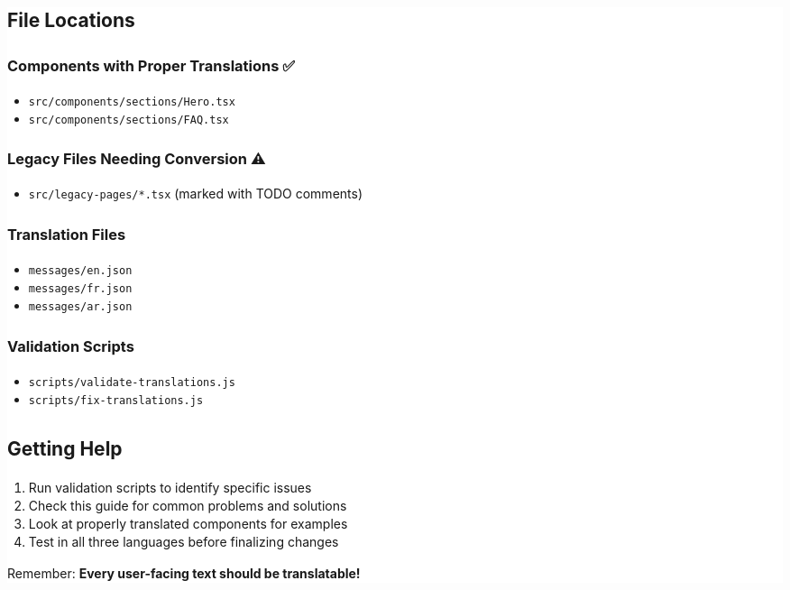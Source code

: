 ## File Locations

### Components with Proper Translations ✅
- `src/components/sections/Hero.tsx`
- `src/components/sections/FAQ.tsx`

### Legacy Files Needing Conversion ⚠️
- `src/legacy-pages/*.tsx` (marked with TODO comments)

### Translation Files
- `messages/en.json`
- `messages/fr.json`
- `messages/ar.json`

### Validation Scripts
- `scripts/validate-translations.js`
- `scripts/fix-translations.js`

## Getting Help

1. Run validation scripts to identify specific issues
2. Check this guide for common problems and solutions
3. Look at properly translated components for examples
4. Test in all three languages before finalizing changes

Remember: **Every user-facing text should be translatable!**